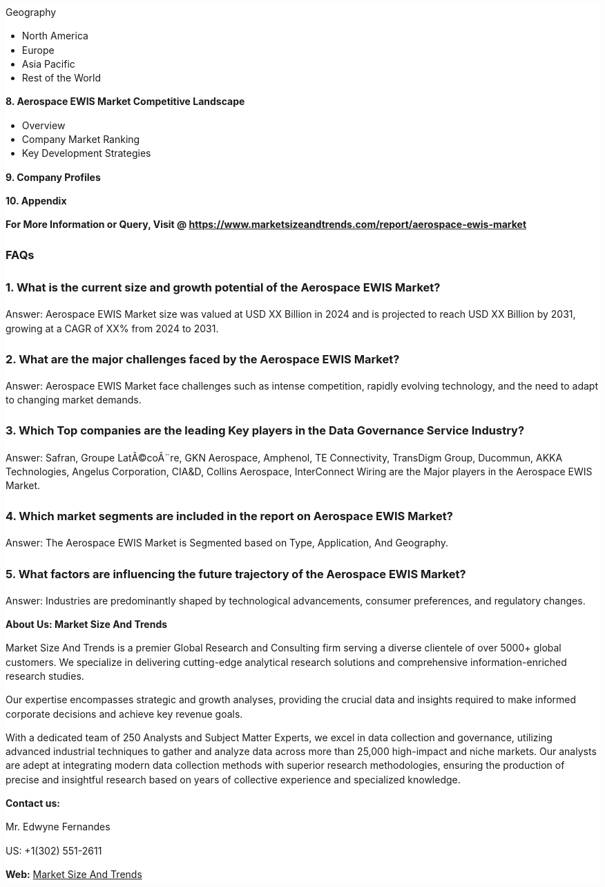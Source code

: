 Geography</span></strong></p></div><div class="" data-test-id=""><ul><li><span class="">North America</span></li><li><span class="">Europe</span></li><li><span class="">Asia Pacific</span></li><li><span class="">Rest of the World</span></li></ul></div><div class="" data-test-id=""><p><strong><span class="">8. Aerospace EWIS Market Competitive Landscape</span></strong></p></div><div class="" data-test-id=""><ul><li><span class="">Overview</span></li><li><span class="">Company Market Ranking</span></li><li><span class="">Key Development Strategies</span></li></ul></div><div class="" data-test-id=""><p><strong><span class="">9. Company Profiles</span></strong></p></div><div class="" data-test-id=""><p><strong><span class="">10. Appendix</span></strong></p></div><div class="" data-test-id=""><p><strong><span class="">For More Information or Query, Visit @ <a href="https://www.marketsizeandtrends.com/report/aerospace-ewis-market" target="_blank">https://www.marketsizeandtrends.com/report/aerospace-ewis-market</a></span></strong></p></div><div class="" data-test-id=""><div class="article-main__content" data-test-id="publishing-text-block"><h3><strong><span class="">FAQs</span></strong></h3></div><div class="article-main__content" data-test-id="publishing-text-block"><h3><span class="">1. What is the current size and growth potential of the Aerospace EWIS Market?</span></h3></div><div class="article-main__content" data-test-id="publishing-text-block"><p><span class="font-[700]">Answer</span><span class="">: Aerospace EWIS Market size was valued at USD XX Billion in 2024 and is projected to reach USD XX Billion by 2031, growing at a CAGR of XX% from 2024 to 2031.</span></p></div><div class="article-main__content" data-test-id="publishing-text-block"><h3><span class="">2. What are the major challenges faced by the Aerospace EWIS Market?</span></h3></div><div class="article-main__content" data-test-id="publishing-text-block"><p><span class="font-[700]">Answer</span><span class="">: Aerospace EWIS Market face challenges such as intense competition, rapidly evolving technology, and the need to adapt to changing market demands.</span></p></div><div class="article-main__content" data-test-id="publishing-text-block"><h3><span class="">3. Which Top companies are the leading Key players in the Data Governance Service Industry?</span></h3></div><div class="article-main__content" data-test-id="publishing-text-block"><p><span class="font-[700]">Answer</span><span class="">: Safran, Groupe LatÃ©coÃ¨re, GKN Aerospace, Amphenol, TE Connectivity, TransDigm Group, Ducommun, AKKA Technologies, Angelus Corporation, CIA&D, Collins Aerospace, InterConnect Wiring are the Major players in the Aerospace EWIS Market.</span></p></div><div class="article-main__content" data-test-id="publishing-text-block"><h3><span class="">4. Which market segments are included in the report on Aerospace EWIS Market?</span></h3></div><div class="article-main__content" data-test-id="publishing-text-block"><p><span class="font-[700]">Answer</span><span class="">: The Aerospace EWIS Market is Segmented based on Type, Application, And Geography.</span></p></div><div class="article-main__content" data-test-id="publishing-text-block"><h3><span class="">5. What factors are influencing the future trajectory of the Aerospace EWIS Market?</span></h3></div><div class="article-main__content" data-test-id="publishing-text-block"><p><span class="font-[700]">Answer:</span><span class="">&nbsp;Industries are predominantly shaped by technological advancements, consumer preferences, and regulatory changes.</span></p></div><p><strong><span class="">About Us: Market Size And Trends</span></strong></p></div><div class="" data-test-id=""><p><span class="">Market Size And Trends is a premier Global Research and Consulting firm serving a diverse clientele of over 5000+ global customers. We specialize in delivering cutting-edge analytical research solutions and comprehensive information-enriched research studies.</span></p></div><div class="" data-test-id=""><p><span class="">Our expertise encompasses strategic and growth analyses, providing the crucial data and insights required to make informed corporate decisions and achieve key revenue goals.</span></p></div><div class="" data-test-id=""><p><span class="">With a dedicated team of 250 Analysts and Subject Matter Experts, we excel in data collection and governance, utilizing advanced industrial techniques to gather and analyze data across more than 25,000 high-impact and niche markets. Our analysts are adept at integrating modern data collection methods with superior research methodologies, ensuring the production of precise and insightful research based on years of collective experience and specialized knowledge.</span></p></div><div class="" data-test-id=""><p><strong><span class="">Contact us:</span></strong></p></div><div class="" data-test-id=""><p><span class="">Mr. Edwyne Fernandes</span></p></div><div class="" data-test-id=""><p><span class="">US: +1(302) 551-2611<br /></span></p><p><span class=""><strong>Web:</strong> <a href="https://www.marketsizeandtrends.com/" target="_blank">Market Size And Trends</a></span></p></div>

